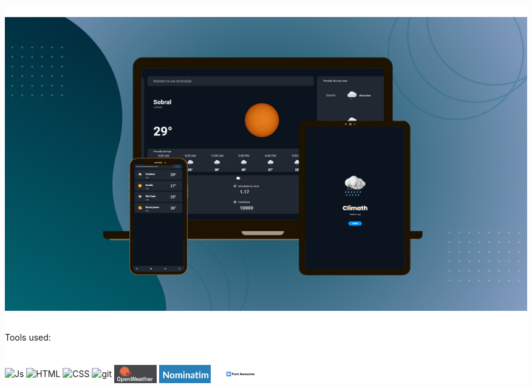 <br><img align="center" alt="Js" height="auto" width="100%" src="./assets/img/readme/mockup.png"><br>


<br>Tools used:

<div margin="10px"align="start" valign="top"><br>
<img align="center" alt="Js" height="30" width="40" src="https://raw.githubusercontent.com/devicons/devicon/master/icons/javascript/javascript-plain.svg">
<img align="center" alt="HTML" height="30" width="40" src="https://raw.githubusercontent.com/devicons/devicon/master/icons/html5/html5-original.svg">
<img align="center" alt="CSS" height="30" width="40" src="https://raw.githubusercontent.com/devicons/devicon/master/icons/css3/css3-original.svg">
<img align="center" alt="git" height="30" width="40" src="https://raw.githubusercontent.com/devicons/devicon/master/icons/git/git-original.svg">
<img align="center" alt="git" height="30" src="./assets/img/readme/openweathermap.png">
<img align="center" alt="git" height="30" src="./assets/img/readme/nominatim.png">
<img align="center" alt="git" height="30" src="./assets/img/readme/fontAwesome.webp">